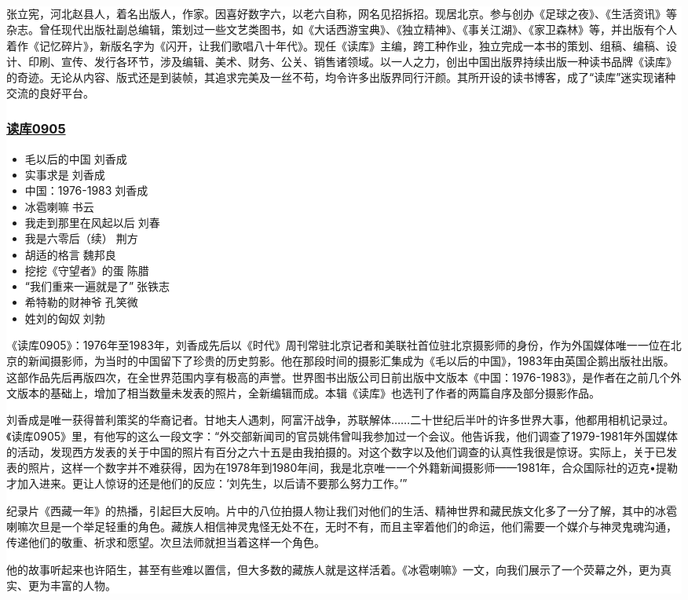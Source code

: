 张立宪，河北赵县人，着名出版人，作家。因喜好数字六，以老六自称，网名见招拆招。现居北京。参与创办《足球之夜》、《生活资讯》等杂志。曾任现代出版社副总编辑，策划过一些文艺类图书，如《大话西游宝典》、《独立精神》、《事关江湖》、《家卫森林》等，并出版有个人着作《记忆碎片》，新版名字为《闪开，让我们歌唱八十年代》。现任《读库》主编，跨工种作业，独立完成一本书的策划、组稿、编稿、设计、印刷、宣传、发行各环节，涉及编辑、美术、财务、公关、销售诸领域。以一人之力，创出中国出版界持续出版一种读书品牌《读库》的奇迹。无论从内容、版式还是到装帧，其追求完美及一丝不苟，均令许多出版界同行汗颜。其所开设的读书博客，成了“读库”迷实现诸种交流的良好平台。

### [读库0905](https://book.douban.com/subject/4111705/)

- 毛以后的中国 刘香成
- 实事求是 刘香成
- 中国：1976-1983 刘香成
- 冰雹喇嘛 书云
- 我走到那里在风起以后 刘春
- 我是六零后（续） 荆方
- 胡适的格言 魏邦良
- 挖挖《守望者》的蛋 陈腊
- “我们重来一遍就是了” 张铁志
- 希特勒的财神爷 孔笑微
- 姓刘的匈奴 刘勃

《读库0905》：1976年至1983年，刘香成先后以《时代》周刊常驻北京记者和美联社首位驻北京摄影师的身份，作为外国媒体唯一一位在北京的新闻摄影师，为当时的中国留下了珍贵的历史剪影。他在那段时间的摄影汇集成为《毛以后的中国》，1983年由英国企鹅出版社出版。这部作品先后再版四次，在全世界范围内享有极高的声誉。世界图书出版公司日前出版中文版本《中国：1976-1983》，是作者在之前几个外文版本的基础上，增加了相当数量未发表的照片，全新编辑而成。本辑《读库》也选刊了作者的两篇自序及部分摄影作品。

刘香成是唯一获得普利策奖的华裔记者。甘地夫人遇刺，阿富汗战争，苏联解体……二十世纪后半叶的许多世界大事，他都用相机记录过。《读库0905》里，有他写的这么一段文字：“外交部新闻司的官员姚伟曾叫我参加过一个会议。他告诉我，他们调查了1979-1981年外国媒体的活动，发现西方发表的关于中国的照片有百分之六十五是由我拍摄的。对这个数字以及他们调查的认真性我很是惊讶。实际上，关于已发表的照片，这样一个数字并不难获得，因为在1978年到1980年间，我是北京唯一一个外籍新闻摄影师——1981年，合众国际社的迈克•提勒才加入进来。更让人惊讶的还是他们的反应：‘刘先生，以后请不要那么努力工作。’”

纪录片《西藏一年》的热播，引起巨大反响。片中的八位拍摄人物让我们对他们的生活、精神世界和藏民族文化多了一分了解，其中的冰雹喇嘛次旦是一个举足轻重的角色。藏族人相信神灵鬼怪无处不在，无时不有，而且主宰着他们的命运，他们需要一个媒介与神灵鬼魂沟通，传递他们的敬重、祈求和愿望。次旦法师就担当着这样一个角色。

他的故事听起来也许陌生，甚至有些难以置信，但大多数的藏族人就是这样活着。《冰雹喇嘛》一文，向我们展示了一个荧幕之外，更为真实、更为丰富的人物。

